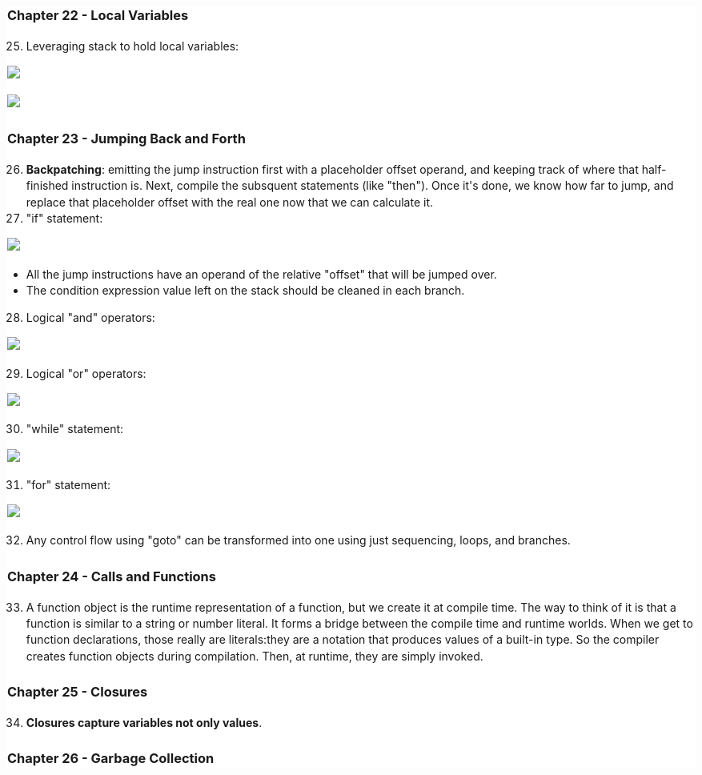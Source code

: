 ### Chapter 22 - Local Variables

25. Leveraging stack to hold local variables:

![](8.png)

![](9.png)

### Chapter 23 - Jumping Back and Forth

26. **Backpatching**: emitting the jump instruction first with a placeholder offset operand, and keeping track of where that half-finished instruction is. Next, compile the subsquent statements (like "then"). Once it's done, we know how far to jump, and replace that placeholder offset with the real one now that we can calculate it. 
27. "if" statement:

![](10.png)

* All the jump instructions have an operand of the relative "offset" that will be jumped over.
* The condition expression value left on the stack should be cleaned in each branch.

28. Logical "and" operators:

![](11.png)

29. Logical "or" operators:

![](12.png)

30. "while" statement:

![](13.png)

31. "for" statement:

![](14.png)

32. Any control flow using "goto" can be transformed into one using just sequencing, loops, and branches.

### Chapter 24 - Calls and Functions

33. A function object is the runtime representation of a function, but we create it at compile time. The way to think of it is that a function is similar to a string or number literal. It forms a bridge between the compile time and runtime worlds. When we get to function declarations, those really are literals:they are a notation that produces values of a built-in type. So the compiler creates function objects during compilation. Then, at runtime, they are simply invoked.

### Chapter 25 - Closures

34. **Closures capture variables not only values**.

### Chapter 26 - Garbage Collection
